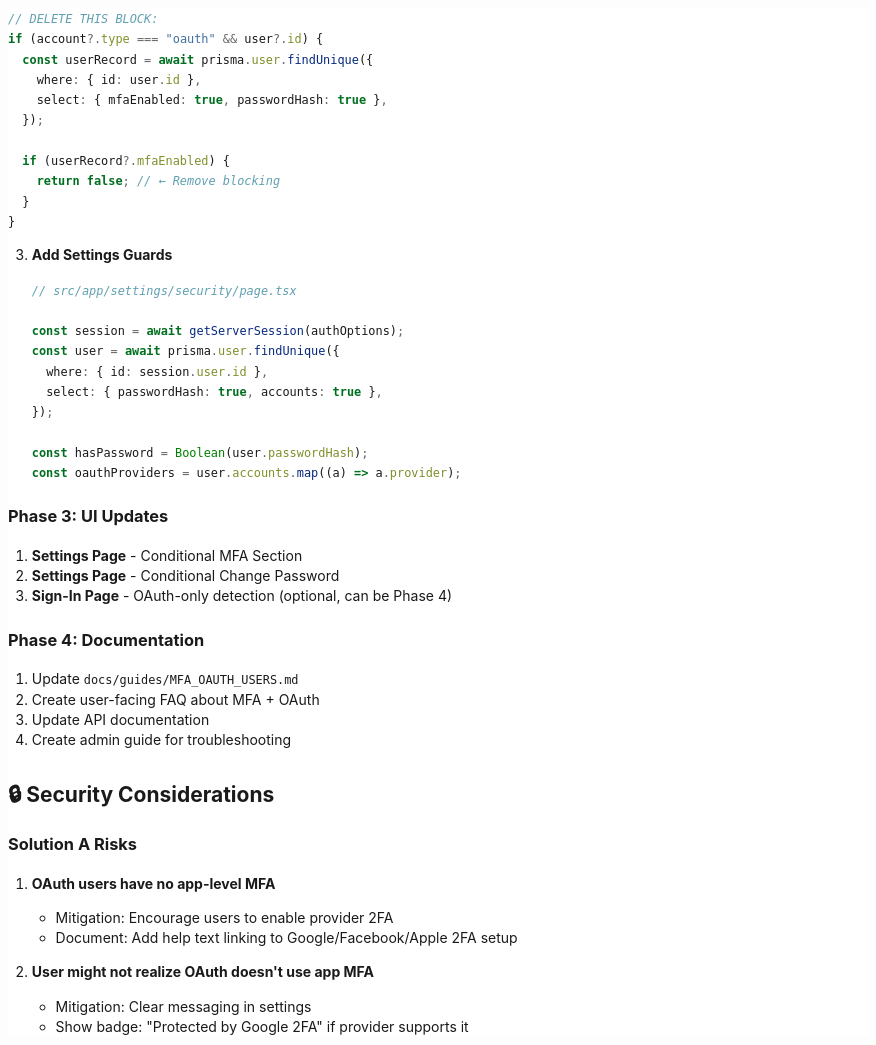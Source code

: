   ```typescript
   // DELETE THIS BLOCK:
   if (account?.type === "oauth" && user?.id) {
     const userRecord = await prisma.user.findUnique({
       where: { id: user.id },
       select: { mfaEnabled: true, passwordHash: true },
     });

     if (userRecord?.mfaEnabled) {
       return false; // ← Remove blocking
     }
   }
   ```

3. **Add Settings Guards**

   ```typescript
   // src/app/settings/security/page.tsx

   const session = await getServerSession(authOptions);
   const user = await prisma.user.findUnique({
     where: { id: session.user.id },
     select: { passwordHash: true, accounts: true },
   });

   const hasPassword = Boolean(user.passwordHash);
   const oauthProviders = user.accounts.map((a) => a.provider);
   ```

### Phase 3: UI Updates

1. **Settings Page** - Conditional MFA Section
2. **Settings Page** - Conditional Change Password
3. **Sign-In Page** - OAuth-only detection (optional, can be Phase 4)

### Phase 4: Documentation

1. Update `docs/guides/MFA_OAUTH_USERS.md`
2. Create user-facing FAQ about MFA + OAuth
3. Update API documentation
4. Create admin guide for troubleshooting

## 🔒 Security Considerations

### Solution A Risks

1. **OAuth users have no app-level MFA**

   - Mitigation: Encourage users to enable provider 2FA
   - Document: Add help text linking to Google/Facebook/Apple 2FA setup

2. **User might not realize OAuth doesn't use app MFA**

   - Mitigation: Clear messaging in settings
   - Show badge: "Protected by Google 2FA" if provider supports it
